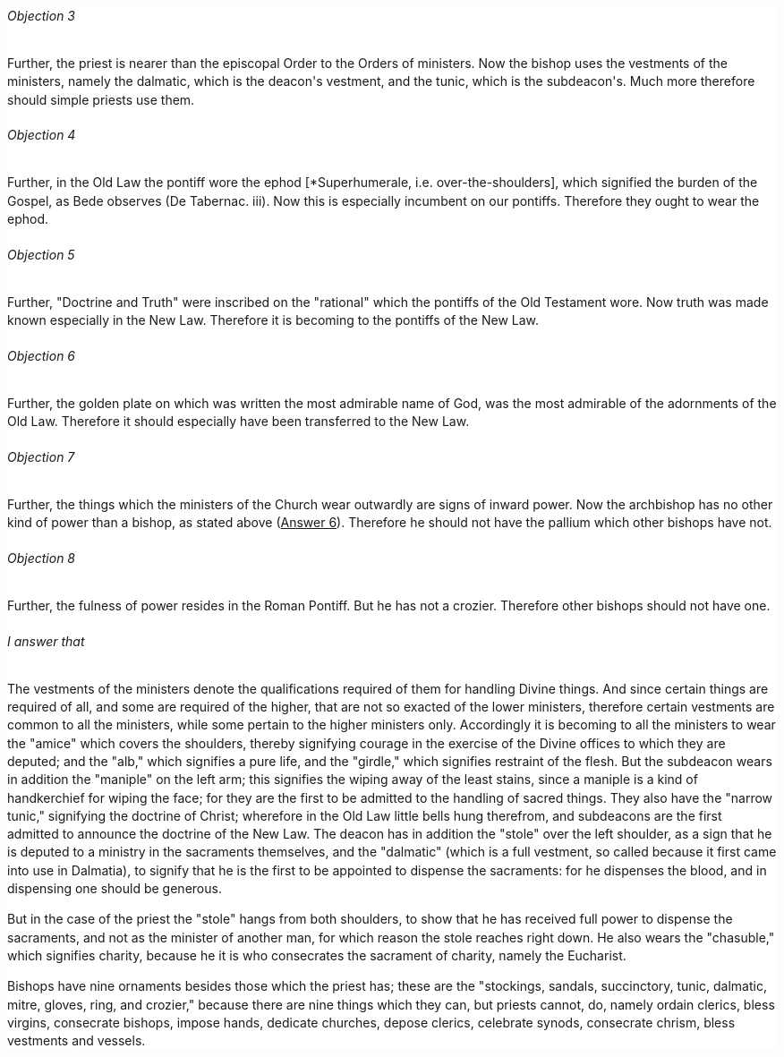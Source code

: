 ###### Objection 3
Further, the priest is nearer than the episcopal Order to the Orders of ministers. Now the bishop uses the vestments of the ministers, namely the dalmatic, which is the deacon's vestment, and the tunic, which is the subdeacon's. Much more therefore should simple priests use them.  

###### Objection 4
Further, in the Old Law the pontiff wore the ephod \[\*Superhumerale, i.e. over-the-shoulders\], which signified the burden of the Gospel, as Bede observes (De Tabernac. iii). Now this is especially incumbent on our pontiffs. Therefore they ought to wear the ephod.  

###### Objection 5
Further, "Doctrine and Truth" were inscribed on the "rational" which the pontiffs of the Old Testament wore. Now truth was made known especially in the New Law. Therefore it is becoming to the pontiffs of the New Law.  

###### Objection 6
Further, the golden plate on which was written the most admirable name of God, was the most admirable of the adornments of the Old Law. Therefore it should especially have been transferred to the New Law.  

###### Objection 7
Further, the things which the ministers of the Church wear outwardly are signs of inward power. Now the archbishop has no other kind of power than a bishop, as stated above ([Answer 6](#6.%20Whether%20in%20the%20Church%20there%20can%20be%20anyone%20above%20the%20bishops?%20)). Therefore he should not have the pallium which other bishops have not.  

###### Objection 8
Further, the fulness of power resides in the Roman Pontiff. But he has not a crozier. Therefore other bishops should not have one.  

###### I answer that
The vestments of the ministers denote the qualifications required of them for handling Divine things. And since certain things are required of all, and some are required of the higher, that are not so exacted of the lower ministers, therefore certain vestments are common to all the ministers, while some pertain to the higher ministers only. Accordingly it is becoming to all the ministers to wear the "amice" which covers the shoulders, thereby signifying courage in the exercise of the Divine offices to which they are deputed; and the "alb," which signifies a pure life, and the "girdle," which signifies restraint of the flesh. But the subdeacon wears in addition the "maniple" on the left arm; this signifies the wiping away of the least stains, since a maniple is a kind of handkerchief for wiping the face; for they are the first to be admitted to the handling of sacred things. They also have the "narrow tunic," signifying the doctrine of Christ; wherefore in the Old Law little bells hung therefrom, and subdeacons are the first admitted to announce the doctrine of the New Law. The deacon has in addition the "stole" over the left shoulder, as a sign that he is deputed to a ministry in the sacraments themselves, and the "dalmatic" (which is a full vestment, so called because it first came into use in Dalmatia), to signify that he is the first to be appointed to dispense the sacraments: for he dispenses the blood, and in dispensing one should be generous.  

But in the case of the priest the "stole" hangs from both shoulders, to show that he has received full power to dispense the sacraments, and not as the minister of another man, for which reason the stole reaches right down. He also wears the "chasuble," which signifies charity, because he it is who consecrates the sacrament of charity, namely the Eucharist.  

Bishops have nine ornaments besides those which the priest has; these are the "stockings, sandals, succinctory, tunic, dalmatic, mitre, gloves, ring, and crozier," because there are nine things which they can, but priests cannot, do, namely ordain clerics, bless virgins, consecrate bishops, impose hands, dedicate churches, depose clerics, celebrate synods, consecrate chrism, bless vestments and vessels.  
